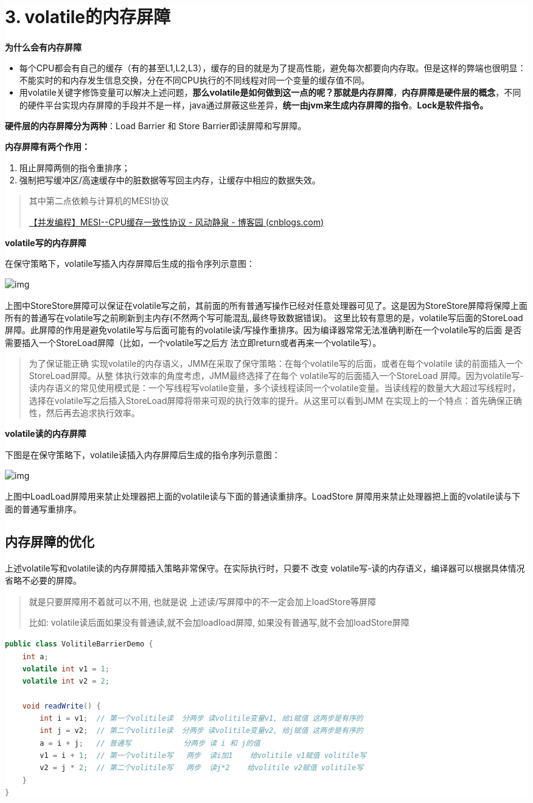 # 3. volatile的内存屏障

**为什么会有内存屏障**

- 每个CPU都会有自己的缓存（有的甚至L1,L2,L3），缓存的目的就是为了提高性能，避免每次都要向内存取。但是这样的弊端也很明显：不能实时的和内存发生信息交换，分在不同CPU执行的不同线程对同一个变量的缓存值不同。
- 用volatile关键字修饰变量可以解决上述问题，**那么volatile是如何做到这一点的呢？那就是内存屏障**，**内存屏障是硬件层的概念**，不同的硬件平台实现内存屏障的手段并不是一样，java通过屏蔽这些差异，**统一由jvm来生成内存屏障的指令**。**Lock是软件指令。**

**硬件层的内存屏障分为两种**：Load Barrier 和 Store Barrier即读屏障和写屏障。

**内存屏障有两个作用：**

1. 阻止屏障两侧的指令重排序；
2. 强制把写缓冲区/高速缓存中的脏数据等写回主内存，让缓存中相应的数据失效。

> 其中第二点依赖与计算机的MESI协议
> 
> [【并发编程】MESI--CPU缓存一致性协议 - 风动静泉 - 博客园 (cnblogs.com)](https://www.cnblogs.com/z00377750/p/9180644.html)

**volatile写的内存屏障**

在保守策略下，volatile写插入内存屏障后生成的指令序列示意图：

![img](https://img-blog.csdnimg.cn/20201022172226543.png?x-oss-process=image/watermark,type_ZmFuZ3poZW5naGVpdGk,shadow_10,text_aHR0cHM6Ly9ibG9nLmNzZG4ubmV0L3Bhbmc1MzU2,size_16,color_FFFFFF,t_70#pic_center)

上图中StoreStore屏障可以保证在volatile写之前，其前面的所有普通写操作已经对任意处理器可见了。这是因为StoreStore屏障将保障上面所有的普通写在volatile写之前刷新到主内存(不然两个写可能混乱,最终导致数据错误)。
        这里比较有意思的是，volatile写后面的StoreLoad屏障。此屏障的作用是避免volatile写与后面可能有的volatile读/写操作重排序。因为编译器常常无法准确判断在一个volatile写的后面 是否需要插入一个StoreLoad屏障（比如，一个volatile写之后方 法立即return或者再来一个volatile写）。

> 为了保证能正确 实现volatile的内存语义，JMM在采取了保守策略：在每个volatile写的后面，或者在每个volatile 读的前面插入一个StoreLoad屏障。从整 体执行效率的角度考虑，JMM最终选择了在每个 volatile写的后面插入一个StoreLoad 屏障。因为volatile写-读内存语义的常见使用模式是：一个写线程写volatile变量，多个读线程读同一个volatile变量。当读线程的数量大大超过写线程时，选择在volatile写之后插入StoreLoad屏障将带来可观的执行效率的提升。从这里可以看到JMM 在实现上的一个特点：首先确保正确性，然后再去追求执行效率。

**volatile读的内存屏障**

下图是在保守策略下，volatile读插入内存屏障后生成的指令序列示意图：

![img](https://img-blog.csdnimg.cn/20201022172412526.png?x-oss-process=image/watermark,type_ZmFuZ3poZW5naGVpdGk,shadow_10,text_aHR0cHM6Ly9ibG9nLmNzZG4ubmV0L3Bhbmc1MzU2,size_16,color_FFFFFF,t_70#pic_center)

上图中LoadLoad屏障用来禁止处理器把上面的volatile读与下面的普通读重排序。LoadStore 屏障用来禁止处理器把上面的volatile读与下面的普通写重排序。

## 内存屏障的优化

上述volatile写和volatile读的内存屏障插入策略非常保守。在实际执行时，只要不 改变 volatile写-读的内存语义，编译器可以根据具体情况省略不必要的屏障。

> 就是只要屏障用不着就可以不用, 也就是说 上述读/写屏障中的不一定会加上loadStore等屏障
> 
> 比如: volatile读后面如果没有普通读,就不会加loadload屏障, 如果没有普通写,就不会加loadStore屏障

```java
public class VolitileBarrierDemo {
    int a;
    volatile int v1 = 1;
    volatile int v2 = 2;

    void readWrite() {
        int i = v1;  // 第一个volitile读  分两步 读volitile变量v1, 给i赋值 这两步是有序的
        int j = v2;  // 第二个volitile读  分两步 读volitile变量v2, 给j赋值 这两步是有序的
        a = i + j;   // 普通写            分两步 读 i 和 j的值
        v1 = i + 1;  // 第一个volitile写   两步  读i加1    给volitile v1赋值 volitile写
        v2 = j * 2;  // 第二个volitile写   两步  读j*2    给volitile v2赋值 volitile写
    }
}
```
